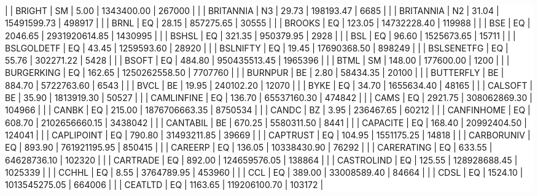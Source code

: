 |  | BRIGHT | SM | 5.00 | 1343400.00 | 267000 |
|  | BRITANNIA | N3 | 29.73 | 198193.47 | 6685 |
|  | BRITANNIA | N2 | 31.04 | 15491599.73 | 498917 |
|  | BRNL | EQ | 28.15 | 857275.65 | 30555 |
|  | BROOKS | EQ | 123.05 | 14732228.40 | 119988 |
|  | BSE | EQ | 2046.65 | 2931920614.85 | 1430995 |
|  | BSHSL | EQ | 321.35 | 950379.95 | 2928 |
|  | BSL | EQ | 96.60 | 1525673.65 | 15711 |
|  | BSLGOLDETF | EQ | 43.45 | 1259593.60 | 28920 |
|  | BSLNIFTY | EQ | 19.45 | 17690368.50 | 898249 |
|  | BSLSENETFG | EQ | 55.76 | 302271.22 | 5428 |
|  | BSOFT | EQ | 484.80 | 950435513.45 | 1965396 |
|  | BTML | SM | 148.00 | 177600.00 | 1200 |
|  | BURGERKING | EQ | 162.65 | 1250262558.50 | 7707760 |
|  | BURNPUR | BE | 2.80 | 58434.35 | 20100 |
|  | BUTTERFLY | BE | 884.70 | 5722763.60 | 6543 |
|  | BVCL | BE | 19.95 | 240102.20 | 12070 |
|  | BYKE | EQ | 34.70 | 1655634.40 | 48165 |
|  | CALSOFT | BE | 35.90 | 1813919.30 | 50527 |
|  | CAMLINFINE | EQ | 136.70 | 65537160.30 | 474842 |
|  | CAMS | EQ | 2921.75 | 308062869.30 | 104966 |
|  | CANBK | EQ | 215.00 | 1876706663.35 | 8750534 |
|  | CANDC | BZ | 3.95 | 236467.65 | 60212 |
|  | CANFINHOME | EQ | 608.70 | 2102656660.15 | 3438042 |
|  | CANTABIL | BE | 670.25 | 5580311.50 | 8441 |
|  | CAPACITE | EQ | 168.40 | 20992404.50 | 124041 |
|  | CAPLIPOINT | EQ | 790.80 | 31493211.85 | 39669 |
|  | CAPTRUST | EQ | 104.95 | 1551175.25 | 14818 |
|  | CARBORUNIV | EQ | 893.90 | 761921195.95 | 850415 |
|  | CAREERP | EQ | 136.05 | 10338430.90 | 76292 |
|  | CARERATING | EQ | 633.55 | 64628736.10 | 102320 |
|  | CARTRADE | EQ | 892.00 | 124659576.05 | 138864 |
|  | CASTROLIND | EQ | 125.55 | 128928688.45 | 1025339 |
|  | CCHHL | EQ | 8.55 | 3764789.95 | 453960 |
|  | CCL | EQ | 389.00 | 33008589.40 | 84664 |
|  | CDSL | EQ | 1524.10 | 1013545275.05 | 664006 |
|  | CEATLTD | EQ | 1163.65 | 119206100.70 | 103172 |